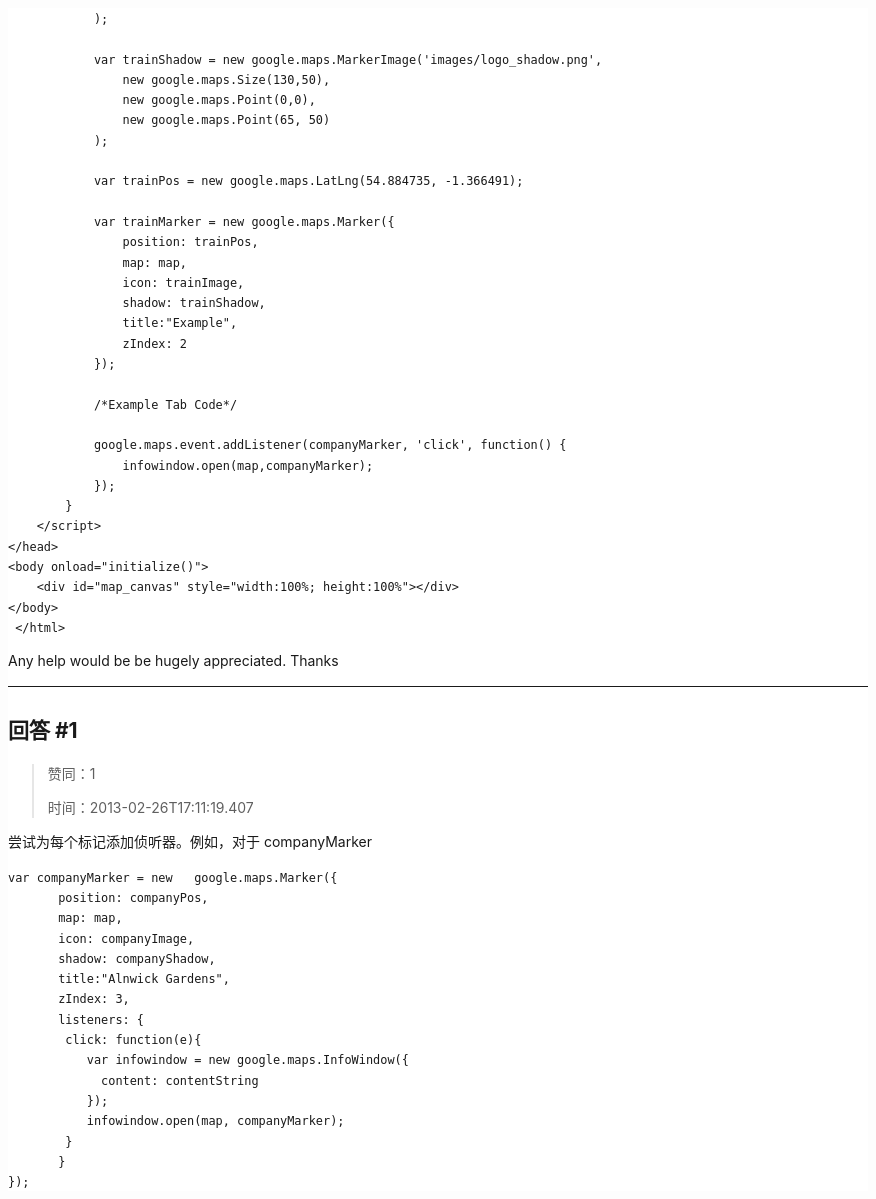 ```
            );

            var trainShadow = new google.maps.MarkerImage('images/logo_shadow.png',
                new google.maps.Size(130,50),
                new google.maps.Point(0,0),
                new google.maps.Point(65, 50)
            );

            var trainPos = new google.maps.LatLng(54.884735, -1.366491);

            var trainMarker = new google.maps.Marker({
                position: trainPos,
                map: map,
                icon: trainImage,
                shadow: trainShadow,
                title:"Example",
                zIndex: 2
            });

            /*Example Tab Code*/

            google.maps.event.addListener(companyMarker, 'click', function() {
                infowindow.open(map,companyMarker);
            });
        }
    </script>
</head>
<body onload="initialize()">
    <div id="map_canvas" style="width:100%; height:100%"></div>
</body>
 </html> 
```

Any help would be be hugely appreciated. Thanks

* * *

## 回答 #1

> 赞同：1
> 
> 时间：2013-02-26T17:11:19.407

尝试为每个标记添加侦听器。例如，对于 companyMarker

```
var companyMarker = new   google.maps.Marker({
       position: companyPos,
       map: map,
       icon: companyImage,
       shadow: companyShadow,
       title:"Alnwick Gardens",
       zIndex: 3,
       listeners: {
        click: function(e){
           var infowindow = new google.maps.InfoWindow({
             content: contentString
           });
           infowindow.open(map, companyMarker);
        }
       }
}); 
```
